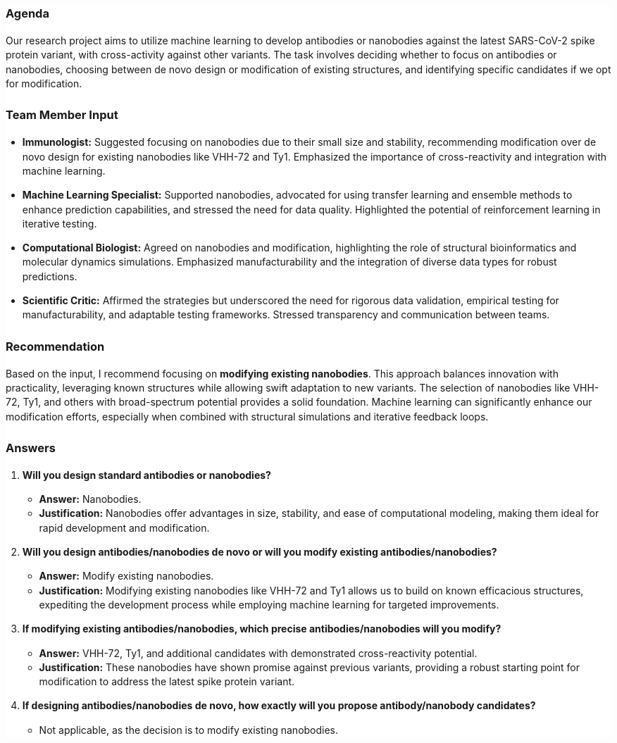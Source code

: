 ### Agenda

Our research project aims to utilize machine learning to develop antibodies or nanobodies against the latest SARS-CoV-2 spike protein variant, with cross-activity against other variants. The task involves deciding whether to focus on antibodies or nanobodies, choosing between de novo design or modification of existing structures, and identifying specific candidates if we opt for modification.

### Team Member Input

- **Immunologist:** Suggested focusing on nanobodies due to their small size and stability, recommending modification over de novo design for existing nanobodies like VHH-72 and Ty1. Emphasized the importance of cross-reactivity and integration with machine learning.
  
- **Machine Learning Specialist:** Supported nanobodies, advocated for using transfer learning and ensemble methods to enhance prediction capabilities, and stressed the need for data quality. Highlighted the potential of reinforcement learning in iterative testing.

- **Computational Biologist:** Agreed on nanobodies and modification, highlighting the role of structural bioinformatics and molecular dynamics simulations. Emphasized manufacturability and the integration of diverse data types for robust predictions.

- **Scientific Critic:** Affirmed the strategies but underscored the need for rigorous data validation, empirical testing for manufacturability, and adaptable testing frameworks. Stressed transparency and communication between teams.

### Recommendation

Based on the input, I recommend focusing on **modifying existing nanobodies**. This approach balances innovation with practicality, leveraging known structures while allowing swift adaptation to new variants. The selection of nanobodies like VHH-72, Ty1, and others with broad-spectrum potential provides a solid foundation. Machine learning can significantly enhance our modification efforts, especially when combined with structural simulations and iterative feedback loops.

### Answers

1. **Will you design standard antibodies or nanobodies?**
   - **Answer:** Nanobodies.
   - **Justification:** Nanobodies offer advantages in size, stability, and ease of computational modeling, making them ideal for rapid development and modification.

2. **Will you design antibodies/nanobodies de novo or will you modify existing antibodies/nanobodies?**
   - **Answer:** Modify existing nanobodies.
   - **Justification:** Modifying existing nanobodies like VHH-72 and Ty1 allows us to build on known efficacious structures, expediting the development process while employing machine learning for targeted improvements.

3. **If modifying existing antibodies/nanobodies, which precise antibodies/nanobodies will you modify?**
   - **Answer:** VHH-72, Ty1, and additional candidates with demonstrated cross-reactivity potential.
   - **Justification:** These nanobodies have shown promise against previous variants, providing a robust starting point for modification to address the latest spike protein variant.

4. **If designing antibodies/nanobodies de novo, how exactly will you propose antibody/nanobody candidates?**
   - Not applicable, as the decision is to modify existing nanobodies.
